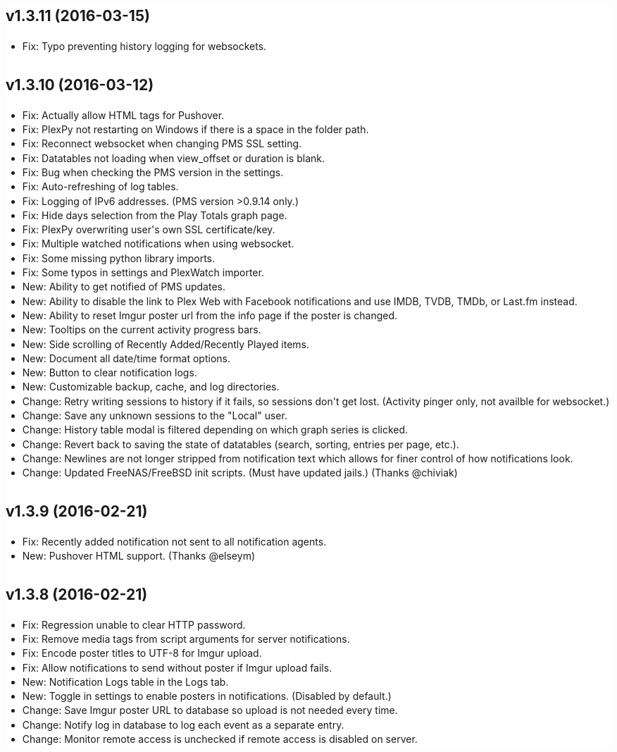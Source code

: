 
## v1.3.11 (2016-03-15)

* Fix: Typo preventing history logging for websockets.


## v1.3.10 (2016-03-12)

* Fix: Actually allow HTML tags for Pushover.
* Fix: PlexPy not restarting on Windows if there is a space in the folder path.
* Fix: Reconnect websocket when changing PMS SSL setting.
* Fix: Datatables not loading when view_offset or duration is blank.
* Fix: Bug when checking the PMS version in the settings.
* Fix: Auto-refreshing of log tables.
* Fix: Logging of IPv6 addresses. (PMS version >0.9.14 only.)
* Fix: Hide days selection from the Play Totals graph page.
* Fix: PlexPy overwriting user's own SSL certificate/key.
* Fix: Multiple watched notifications when using websocket.
* Fix: Some missing python library imports.
* Fix: Some typos in settings and PlexWatch importer.
* New: Ability to get notified of PMS updates.
* New: Ability to disable the link to Plex Web with Facebook notifications and use IMDB, TVDB, TMDb, or Last.fm instead.
* New: Ability to reset Imgur poster url from the info page if the poster is changed.
* New: Tooltips on the current activity progress bars.
* New: Side scrolling of Recently Added/Recently Played items.
* New: Document all date/time format options.
* New: Button to clear notification logs.
* New: Customizable backup, cache, and log directories.
* Change: Retry writing sessions to history if it fails, so sessions don't get lost. (Activity pinger only, not availble for websocket.)
* Change: Save any unknown sessions to the "Local" user.
* Change: History table modal is filtered depending on which graph series is clicked.
* Change: Revert back to saving the state of datatables (search, sorting, entries per page, etc.).
* Change: Newlines are not longer stripped from notification text which allows for finer control of how notifications look.
* Change: Updated FreeNAS/FreeBSD init scripts. (Must have updated jails.) (Thanks @chiviak)


## v1.3.9 (2016-02-21)

* Fix: Recently added notification not sent to all notification agents.
* New: Pushover HTML support. (Thanks @elseym)


## v1.3.8 (2016-02-21)

* Fix: Regression unable to clear HTTP password.
* Fix: Remove media tags from script arguments for server notifications.
* Fix: Encode poster titles to UTF-8 for Imgur upload.
* Fix: Allow notifications to send without poster if Imgur upload fails.
* New: Notification Logs table in the Logs tab.
* New: Toggle in settings to enable posters in notifications. (Disabled by default.)
* Change: Save Imgur poster URL to database so upload is not needed every time.
* Change: Notify log in database to log each event as a separate entry.
* Change: Monitor remote access is unchecked if remote access is disabled on server.
